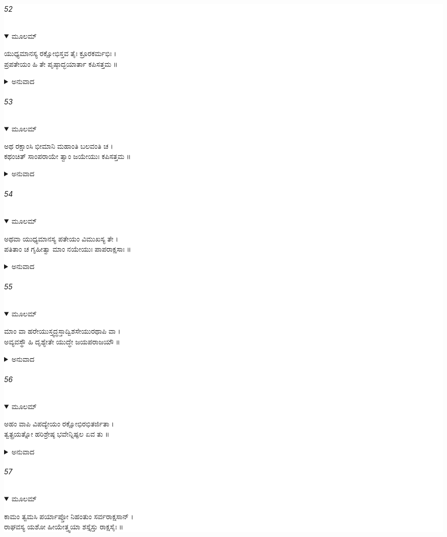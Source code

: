 ###### 52


<details open><summary>ಮೂಲಮ್</summary>

ಯುಧ್ಯಮಾನಸ್ಯ ರಕ್ಷೋಭಿಸ್ತವ ತೈಃ ಕ್ರೂರಕರ್ಮಭಿಃ ।  
ಪ್ರಪತೇಯಂ ಹಿ ತೇ ಪೃಷ್ಠಾದ್ಭಯಾರ್ತಾ ಕಪಿಸತ್ತಮ ॥
</details>

<details><summary>ಅನುವಾದ</summary></details>

###### 53


<details open><summary>ಮೂಲಮ್</summary>

ಅಥ ರಕ್ಷಾಂಸಿ ಭೀಮಾನಿ ಮಹಾಂತಿ ಬಲವಂತಿ ಚ ।  
ಕಥಂಚಿತ್ ಸಾಂಪರಾಯೇ ತ್ವಾಂ ಜಯೇಯುಃ ಕಪಿಸತ್ತಮ ॥
</details>

<details><summary>ಅನುವಾದ</summary></details>

###### 54


<details open><summary>ಮೂಲಮ್</summary>

ಅಥವಾ ಯುಧ್ಯಮಾನಸ್ಯ ಪತೇಯಂ ವಿಮುಖಸ್ಯ ತೇ ।  
ಪತಿತಾಂ ಚ ಗೃಹೀತ್ವಾ ಮಾಂ ನಯೇಯುಃ ಪಾಪರಾಕ್ಷಸಾಃ ॥
</details>

<details><summary>ಅನುವಾದ</summary></details>

###### 55


<details open><summary>ಮೂಲಮ್</summary>

ಮಾಂ ವಾ ಹರೇಯುಸ್ತ್ವದ್ಧಸ್ತಾದ್ವಿಶಸೇಯುರಥಾಪಿ ವಾ ।  
ಅವ್ಯವಸ್ಥೌ ಹಿ ದೃಶ್ಯೇತೇ ಯುದ್ಧೇ ಜಯಪರಾಜಯೌ ॥
</details>

<details><summary>ಅನುವಾದ</summary></details>

###### 56


<details open><summary>ಮೂಲಮ್</summary>

ಅಹಂ ವಾಪಿ ವಿಪದ್ಯೇಯಂ ರಕ್ಷೋಭಿರಭಿತರ್ಜಿತಾ ।  
ತ್ವತ್ಪ್ರಯತ್ನೋ ಹರಿಶ್ರೇಷ್ಠ ಭವೇನ್ನಿಷ್ಫಲ ಏವ ತು ॥
</details>

<details><summary>ಅನುವಾದ</summary></details>

###### 57


<details open><summary>ಮೂಲಮ್</summary>

ಕಾಮಂ ತ್ವಮಸಿ ಪರ್ಯಾಪ್ತೋ ನಿಹಂತುಂ ಸರ್ವರಾಕ್ಷಸಾನ್ ।  
ರಾಘವಸ್ಯ ಯಶೋ ಹೀಯೇತ್ತ್ವಯಾ ಶಸ್ತೈಸ್ತು ರಾಕ್ಷಸೈಃ ॥
</details>
